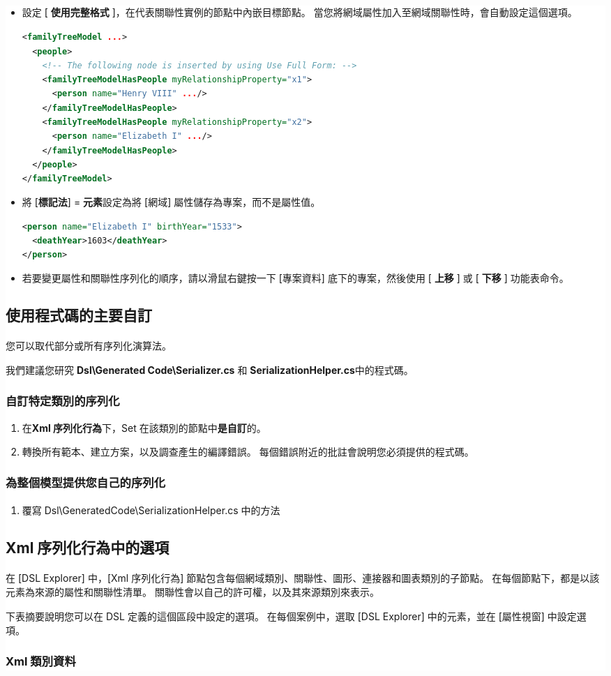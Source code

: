 - 設定 [ **使用完整格式** ]，在代表關聯性實例的節點中內嵌目標節點。 當您將網域屬性加入至網域關聯性時，會自動設定這個選項。

    ```xml
    <familyTreeModel ...>
      <people>
        <!-- The following node is inserted by using Use Full Form: -->
        <familyTreeModelHasPeople myRelationshipProperty="x1">
          <person name="Henry VIII" .../>
        </familyTreeModelHasPeople>
        <familyTreeModelHasPeople myRelationshipProperty="x2">
          <person name="Elizabeth I" .../>
        </familyTreeModelHasPeople>
      </people>
    </familyTreeModel>
    ```

- 將 [**標記法**]  =  **元素**設定為將 [網域] 屬性儲存為專案，而不是屬性值。

    ```xml
    <person name="Elizabeth I" birthYear="1533">
      <deathYear>1603</deathYear>
    </person>
    ```

- 若要變更屬性和關聯性序列化的順序，請以滑鼠右鍵按一下 [專案資料] 底下的專案，然後使用 [ **上移** ] 或 [ **下移** ] 功能表命令。

## <a name="major-customization-using-program-code"></a>使用程式碼的主要自訂

您可以取代部分或所有序列化演算法。

我們建議您研究 **Dsl\Generated Code\Serializer.cs** 和 **SerializationHelper.cs**中的程式碼。

### <a name="to-customize-the-serialization-of-a-particular-class"></a>自訂特定類別的序列化

1. 在**Xml 序列化行為**下，Set 在該類別的節點中**是自訂**的。

2. 轉換所有範本、建立方案，以及調查產生的編譯錯誤。 每個錯誤附近的批註會說明您必須提供的程式碼。

### <a name="to-provide-your-own-serialization-for-the-whole-model"></a>為整個模型提供您自己的序列化

1. 覆寫 Dsl\GeneratedCode\SerializationHelper.cs 中的方法

## <a name="options-in-xml-serialization-behavior"></a>Xml 序列化行為中的選項

在 [DSL Explorer] 中，[Xml 序列化行為] 節點包含每個網域類別、關聯性、圖形、連接器和圖表類別的子節點。 在每個節點下，都是以該元素為來源的屬性和關聯性清單。 關聯性會以自己的許可權，以及其來源類別來表示。

下表摘要說明您可以在 DSL 定義的這個區段中設定的選項。 在每個案例中，選取 [DSL Explorer] 中的元素，並在 [屬性視窗] 中設定選項。

### <a name="xml-class-data"></a>Xml 類別資料
